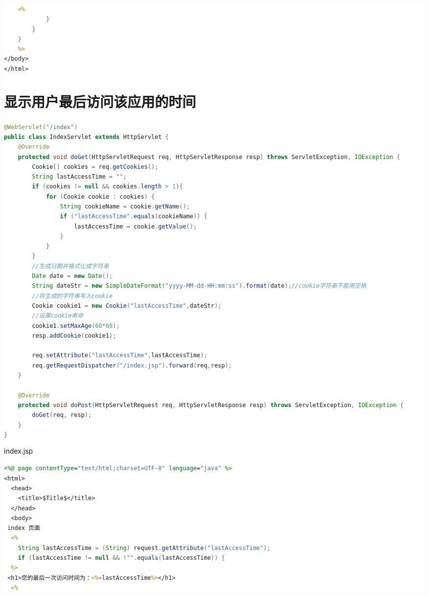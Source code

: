 ```jsp
    <%
            }
        }
    }
    %>
</body>
</html>
```

# 显示用户最后访问该应用的时间

```java
@WebServlet("/index")
public class IndexServlet extends HttpServlet {
    @Override
    protected void doGet(HttpServletRequest req, HttpServletResponse resp) throws ServletException, IOException {
        Cookie[] cookies = req.getCookies();
        String lastAccessTime = "";
        if (cookies != null && cookies.length > 1){
            for (Cookie cookie : cookies) {
                String cookieName = cookie.getName();
                if ("lastAccessTime".equals(cookieName)) {
                    lastAccessTime = cookie.getValue();
                }
            }
        }
        //生成日期并格式化成字符串
        Date date = new Date();
        String dateStr = new SimpleDateFormat("yyyy-MM-dd-HH:mm:ss").format(date);//cookie字符串不能用空格
        //将生成的字符串写入cookie
        Cookie cookie1 = new Cookie("lastAccessTime",dateStr);
        //设置cookie寿命
        cookie1.setMaxAge(60*60);
        resp.addCookie(cookie1);

        req.setAttribute("lastAccessTime",lastAccessTime);
        req.getRequestDispatcher("/index.jsp").forward(req,resp);
    }

    @Override
    protected void doPost(HttpServletRequest req, HttpServletResponse resp) throws ServletException, IOException {
        doGet(req, resp);
    }
}
```

index.jsp

```jsp
<%@ page contentType="text/html;charset=UTF-8" language="java" %>
<html>
  <head>
    <title>$Title$</title>
  </head>
  <body>
 index 页面
  <%
    String lastAccessTime = (String) request.getAttribute("lastAccessTime");
    if (lastAccessTime != null && !"".equals(lastAccessTime)) {
  %>
 <h1>您的最后一次访问时间为：<%=lastAccessTime%></h1>
  <%
```